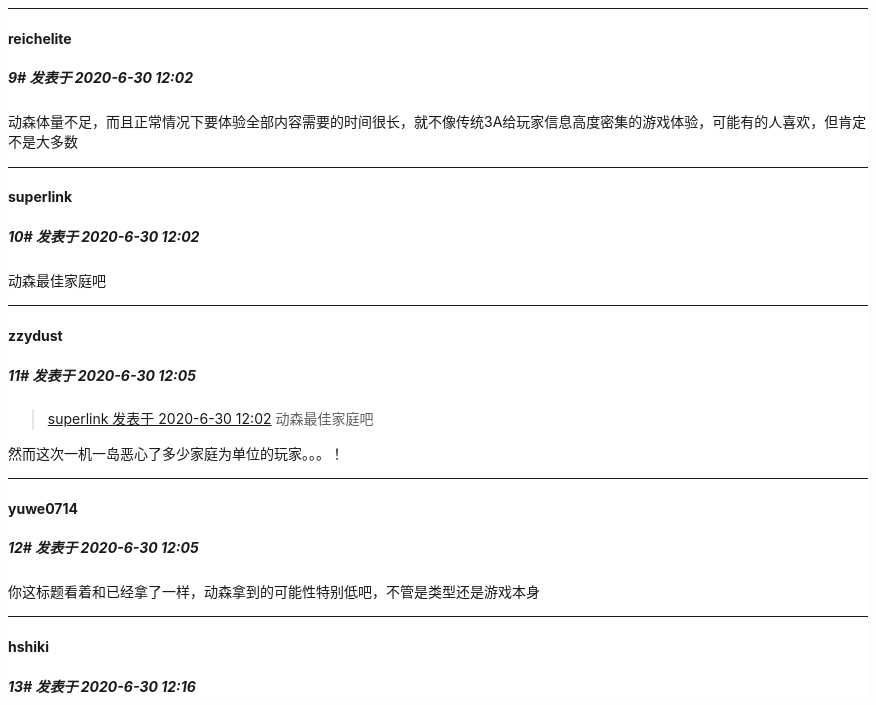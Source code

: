 -----

####  reichelite  
##### 9#       发表于 2020-6-30 12:02




动森体量不足，而且正常情况下要体验全部内容需要的时间很长，就不像传统3A给玩家信息高度密集的游戏体验，可能有的人喜欢，但肯定不是大多数







-----

####  superlink  
##### 10#       发表于 2020-6-30 12:02




动森最佳家庭吧







-----

####  zzydust  
##### 11#       发表于 2020-6-30 12:05



<blockquote><a href="httphttps://bbs.saraba1st.com/2b/forum.php?mod=redirect&amp;goto=findpost&amp;pid=48008825&amp;ptid=1944921" target="_blank">superlink 发表于 2020-6-30 12:02</a>
动森最佳家庭吧</blockquote>
然而这次一机一岛恶心了多少家庭为单位的玩家。。。！







-----

####  yuwe0714  
##### 12#       发表于 2020-6-30 12:05




你这标题看着和已经拿了一样，动森拿到的可能性特别低吧，不管是类型还是游戏本身







-----

####  hshiki  
##### 13#       发表于 2020-6-30 12:16
